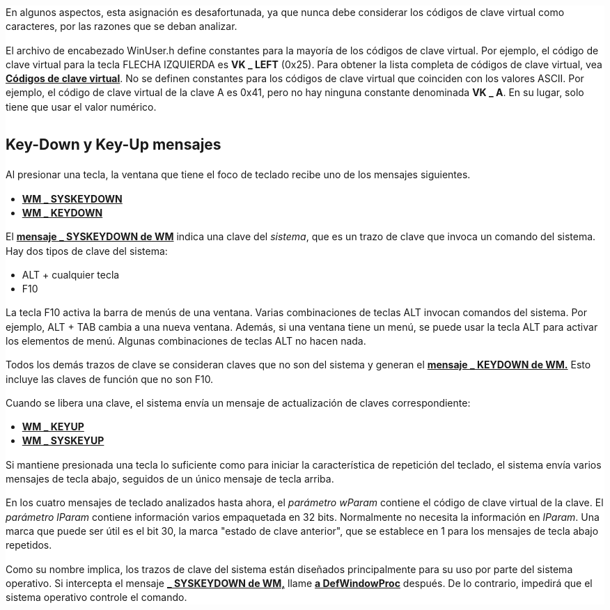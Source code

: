 En algunos aspectos, esta asignación es desafortunada, ya que nunca debe considerar los códigos de clave virtual como caracteres, por las razones que se deban analizar.

El archivo de encabezado WinUser.h define constantes para la mayoría de los códigos de clave virtual. Por ejemplo, el código de clave virtual para la tecla FLECHA IZQUIERDA es **VK \_ LEFT** (0x25). Para obtener la lista completa de códigos de clave virtual, vea [**Códigos de clave virtual**](/windows/desktop/inputdev/virtual-key-codes). No se definen constantes para los códigos de clave virtual que coinciden con los valores ASCII. Por ejemplo, el código de clave virtual de la clave A es 0x41, pero no hay ninguna constante denominada **VK \_ A**. En su lugar, solo tiene que usar el valor numérico.

## <a name="key-down-and-key-up-messages"></a>Key-Down y Key-Up mensajes

Al presionar una tecla, la ventana que tiene el foco de teclado recibe uno de los mensajes siguientes.

-   [**WM \_ SYSKEYDOWN**](/windows/desktop/inputdev/wm-syskeydown)
-   [**WM \_ KEYDOWN**](/windows/desktop/inputdev/wm-keydown)

El [**mensaje \_ SYSKEYDOWN de WM**](/windows/desktop/inputdev/wm-syskeydown) indica una clave del *sistema*, que es un trazo de clave que invoca un comando del sistema. Hay dos tipos de clave del sistema:

-   ALT + cualquier tecla
-   F10

La tecla F10 activa la barra de menús de una ventana. Varias combinaciones de teclas ALT invocan comandos del sistema. Por ejemplo, ALT + TAB cambia a una nueva ventana. Además, si una ventana tiene un menú, se puede usar la tecla ALT para activar los elementos de menú. Algunas combinaciones de teclas ALT no hacen nada.

Todos los demás trazos de clave se consideran claves que no son del sistema y generan el [**mensaje \_ KEYDOWN de WM.**](/windows/desktop/inputdev/wm-keydown) Esto incluye las claves de función que no son F10.

Cuando se libera una clave, el sistema envía un mensaje de actualización de claves correspondiente:

-   [**WM \_ KEYUP**](/windows/desktop/inputdev/wm-keyup)
-   [**WM \_ SYSKEYUP**](/windows/desktop/inputdev/wm-syskeyup)

Si mantiene presionada una tecla lo suficiente como para iniciar la característica de repetición del teclado, el sistema envía varios mensajes de tecla abajo, seguidos de un único mensaje de tecla arriba.

En los cuatro mensajes de teclado analizados hasta ahora, el *parámetro wParam* contiene el código de clave virtual de la clave. El *parámetro lParam* contiene información varios empaquetada en 32 bits. Normalmente no necesita la información en *lParam*. Una marca que puede ser útil es el bit 30, la marca "estado de clave anterior", que se establece en 1 para los mensajes de tecla abajo repetidos.

Como su nombre implica, los trazos de clave del sistema están diseñados principalmente para su uso por parte del sistema operativo. Si intercepta el mensaje [**\_ SYSKEYDOWN de WM,**](/windows/desktop/inputdev/wm-syskeydown) llame [**a DefWindowProc**](/windows/desktop/api/winuser/nf-winuser-defwindowproca) después. De lo contrario, impedirá que el sistema operativo controle el comando.
